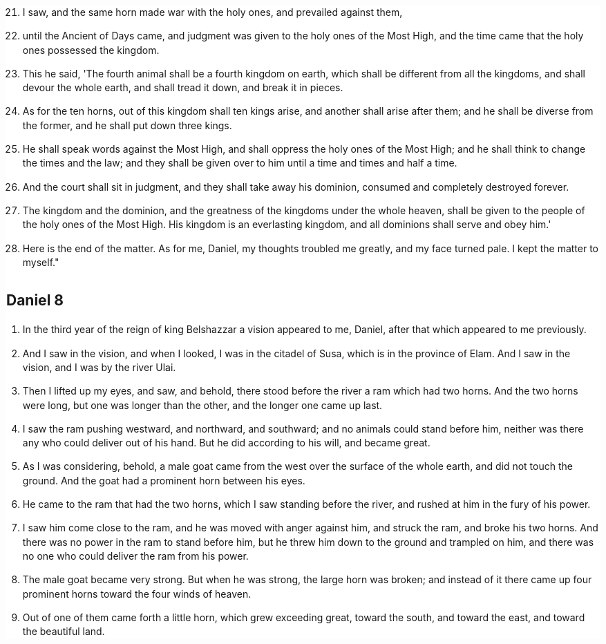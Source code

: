 21. I saw, and the same horn made war with the holy ones, and prevailed against them,

22. until the Ancient of Days came, and judgment was given to the holy ones of the Most High, and the time came that the holy ones possessed the kingdom.

23. This he said, 'The fourth animal shall be a fourth kingdom on earth, which shall be different from all the kingdoms, and shall devour the whole earth, and shall tread it down, and break it in pieces.

24. As for the ten horns, out of this kingdom shall ten kings arise, and another shall arise after them; and he shall be diverse from the former, and he shall put down three kings.

25. He shall speak words against the Most High, and shall oppress the holy ones of the Most High; and he shall think to change the times and the law; and they shall be given over to him until a time and times and half a time.

26. And the court shall sit in judgment, and they shall take away his dominion, consumed and completely destroyed forever.

27. The kingdom and the dominion, and the greatness of the kingdoms under the whole heaven, shall be given to the people of the holy ones of the Most High. His kingdom is an everlasting kingdom, and all dominions shall serve and obey him.'

28. Here is the end of the matter. As for me, Daniel, my thoughts troubled me greatly, and my face turned pale. I kept the matter to myself."

## Daniel 8

1. In the third year of the reign of king Belshazzar a vision appeared to me, Daniel, after that which appeared to me previously.

2. And I saw in the vision, and when I looked, I was in the citadel of Susa, which is in the province of Elam. And I saw in the vision, and I was by the river Ulai.

3. Then I lifted up my eyes, and saw, and behold, there stood before the river a ram which had two horns. And the two horns were long, but one was longer than the other, and the longer one came up last.

4. I saw the ram pushing westward, and northward, and southward; and no animals could stand before him, neither was there any who could deliver out of his hand. But he did according to his will, and became great.

5. As I was considering, behold, a male goat came from the west over the surface of the whole earth, and did not touch the ground. And the goat had a prominent horn between his eyes.

6. He came to the ram that had the two horns, which I saw standing before the river, and rushed at him in the fury of his power.

7. I saw him come close to the ram, and he was moved with anger against him, and struck the ram, and broke his two horns. And there was no power in the ram to stand before him, but he threw him down to the ground and trampled on him, and there was no one who could deliver the ram from his power.

8. The male goat became very strong. But when he was strong, the large horn was broken; and instead of it there came up four prominent horns toward the four winds of heaven.

9. Out of one of them came forth a little horn, which grew exceeding great, toward the south, and toward the east, and toward the beautiful land.

